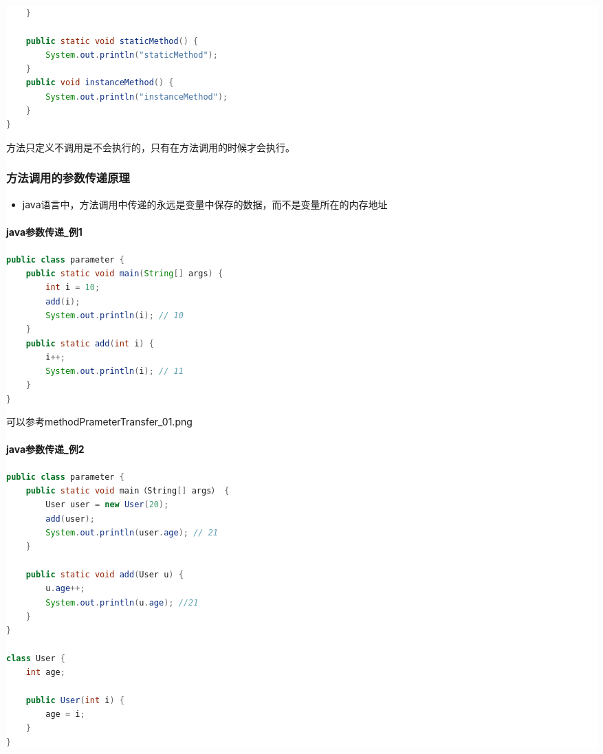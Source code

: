 ```java
    }
    
    public static void staticMethod() {
        System.out.println("staticMethod");
    }
    public void instanceMethod() {
        System.out.println("instanceMethod");
    }
}
```



方法只定义不调用是不会执行的，只有在方法调用的时候才会执行。



### 方法调用的参数传递原理

* java语言中，方法调用中传递的永远是变量中保存的数据，而不是变量所在的内存地址



#### java参数传递_例1

```java
public class parameter {
    public static void main(String[] args) {
        int i = 10;
        add(i);
        System.out.println(i); // 10
    }
    public static add(int i) {
        i++;
        System.out.println(i); // 11
    }
}
```

可以参考methodPrameterTransfer_01.png



#### java参数传递_例2

```java
public class parameter {
    public static void main（String[] args） {
        User user = new User(20);
        add(user);
        System.out.println(user.age); // 21
    }
    
    public static void add(User u) {
        u.age++;
        System.out.println(u.age); //21
    }
}

class User {
    int age;
    
    public User(int i) {
        age = i;
    }
}
```
